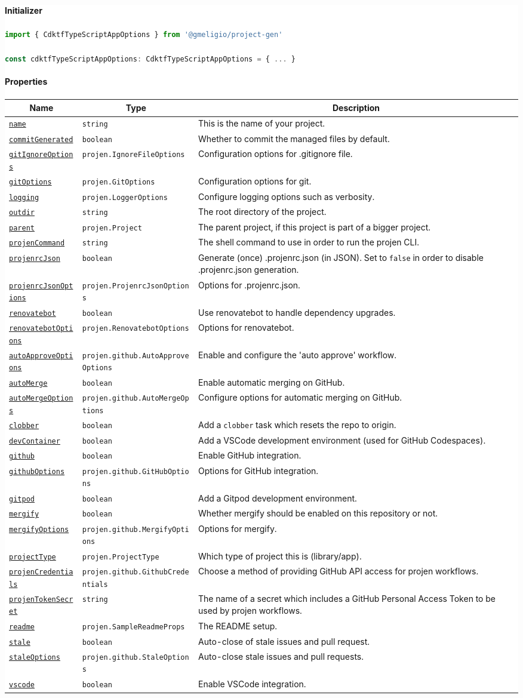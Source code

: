 #### Initializer <a name="Initializer" id="@gmeligio/project-gen.CdktfTypeScriptAppOptions.Initializer"></a>

```typescript
import { CdktfTypeScriptAppOptions } from '@gmeligio/project-gen'

const cdktfTypeScriptAppOptions: CdktfTypeScriptAppOptions = { ... }
```

#### Properties <a name="Properties" id="Properties"></a>

| **Name** | **Type** | **Description** |
| --- | --- | --- |
| <code><a href="#@gmeligio/project-gen.CdktfTypeScriptAppOptions.property.name">name</a></code> | <code>string</code> | This is the name of your project. |
| <code><a href="#@gmeligio/project-gen.CdktfTypeScriptAppOptions.property.commitGenerated">commitGenerated</a></code> | <code>boolean</code> | Whether to commit the managed files by default. |
| <code><a href="#@gmeligio/project-gen.CdktfTypeScriptAppOptions.property.gitIgnoreOptions">gitIgnoreOptions</a></code> | <code>projen.IgnoreFileOptions</code> | Configuration options for .gitignore file. |
| <code><a href="#@gmeligio/project-gen.CdktfTypeScriptAppOptions.property.gitOptions">gitOptions</a></code> | <code>projen.GitOptions</code> | Configuration options for git. |
| <code><a href="#@gmeligio/project-gen.CdktfTypeScriptAppOptions.property.logging">logging</a></code> | <code>projen.LoggerOptions</code> | Configure logging options such as verbosity. |
| <code><a href="#@gmeligio/project-gen.CdktfTypeScriptAppOptions.property.outdir">outdir</a></code> | <code>string</code> | The root directory of the project. |
| <code><a href="#@gmeligio/project-gen.CdktfTypeScriptAppOptions.property.parent">parent</a></code> | <code>projen.Project</code> | The parent project, if this project is part of a bigger project. |
| <code><a href="#@gmeligio/project-gen.CdktfTypeScriptAppOptions.property.projenCommand">projenCommand</a></code> | <code>string</code> | The shell command to use in order to run the projen CLI. |
| <code><a href="#@gmeligio/project-gen.CdktfTypeScriptAppOptions.property.projenrcJson">projenrcJson</a></code> | <code>boolean</code> | Generate (once) .projenrc.json (in JSON). Set to `false` in order to disable .projenrc.json generation. |
| <code><a href="#@gmeligio/project-gen.CdktfTypeScriptAppOptions.property.projenrcJsonOptions">projenrcJsonOptions</a></code> | <code>projen.ProjenrcJsonOptions</code> | Options for .projenrc.json. |
| <code><a href="#@gmeligio/project-gen.CdktfTypeScriptAppOptions.property.renovatebot">renovatebot</a></code> | <code>boolean</code> | Use renovatebot to handle dependency upgrades. |
| <code><a href="#@gmeligio/project-gen.CdktfTypeScriptAppOptions.property.renovatebotOptions">renovatebotOptions</a></code> | <code>projen.RenovatebotOptions</code> | Options for renovatebot. |
| <code><a href="#@gmeligio/project-gen.CdktfTypeScriptAppOptions.property.autoApproveOptions">autoApproveOptions</a></code> | <code>projen.github.AutoApproveOptions</code> | Enable and configure the 'auto approve' workflow. |
| <code><a href="#@gmeligio/project-gen.CdktfTypeScriptAppOptions.property.autoMerge">autoMerge</a></code> | <code>boolean</code> | Enable automatic merging on GitHub. |
| <code><a href="#@gmeligio/project-gen.CdktfTypeScriptAppOptions.property.autoMergeOptions">autoMergeOptions</a></code> | <code>projen.github.AutoMergeOptions</code> | Configure options for automatic merging on GitHub. |
| <code><a href="#@gmeligio/project-gen.CdktfTypeScriptAppOptions.property.clobber">clobber</a></code> | <code>boolean</code> | Add a `clobber` task which resets the repo to origin. |
| <code><a href="#@gmeligio/project-gen.CdktfTypeScriptAppOptions.property.devContainer">devContainer</a></code> | <code>boolean</code> | Add a VSCode development environment (used for GitHub Codespaces). |
| <code><a href="#@gmeligio/project-gen.CdktfTypeScriptAppOptions.property.github">github</a></code> | <code>boolean</code> | Enable GitHub integration. |
| <code><a href="#@gmeligio/project-gen.CdktfTypeScriptAppOptions.property.githubOptions">githubOptions</a></code> | <code>projen.github.GitHubOptions</code> | Options for GitHub integration. |
| <code><a href="#@gmeligio/project-gen.CdktfTypeScriptAppOptions.property.gitpod">gitpod</a></code> | <code>boolean</code> | Add a Gitpod development environment. |
| <code><a href="#@gmeligio/project-gen.CdktfTypeScriptAppOptions.property.mergify">mergify</a></code> | <code>boolean</code> | Whether mergify should be enabled on this repository or not. |
| <code><a href="#@gmeligio/project-gen.CdktfTypeScriptAppOptions.property.mergifyOptions">mergifyOptions</a></code> | <code>projen.github.MergifyOptions</code> | Options for mergify. |
| <code><a href="#@gmeligio/project-gen.CdktfTypeScriptAppOptions.property.projectType">projectType</a></code> | <code>projen.ProjectType</code> | Which type of project this is (library/app). |
| <code><a href="#@gmeligio/project-gen.CdktfTypeScriptAppOptions.property.projenCredentials">projenCredentials</a></code> | <code>projen.github.GithubCredentials</code> | Choose a method of providing GitHub API access for projen workflows. |
| <code><a href="#@gmeligio/project-gen.CdktfTypeScriptAppOptions.property.projenTokenSecret">projenTokenSecret</a></code> | <code>string</code> | The name of a secret which includes a GitHub Personal Access Token to be used by projen workflows. |
| <code><a href="#@gmeligio/project-gen.CdktfTypeScriptAppOptions.property.readme">readme</a></code> | <code>projen.SampleReadmeProps</code> | The README setup. |
| <code><a href="#@gmeligio/project-gen.CdktfTypeScriptAppOptions.property.stale">stale</a></code> | <code>boolean</code> | Auto-close of stale issues and pull request. |
| <code><a href="#@gmeligio/project-gen.CdktfTypeScriptAppOptions.property.staleOptions">staleOptions</a></code> | <code>projen.github.StaleOptions</code> | Auto-close stale issues and pull requests. |
| <code><a href="#@gmeligio/project-gen.CdktfTypeScriptAppOptions.property.vscode">vscode</a></code> | <code>boolean</code> | Enable VSCode integration. |